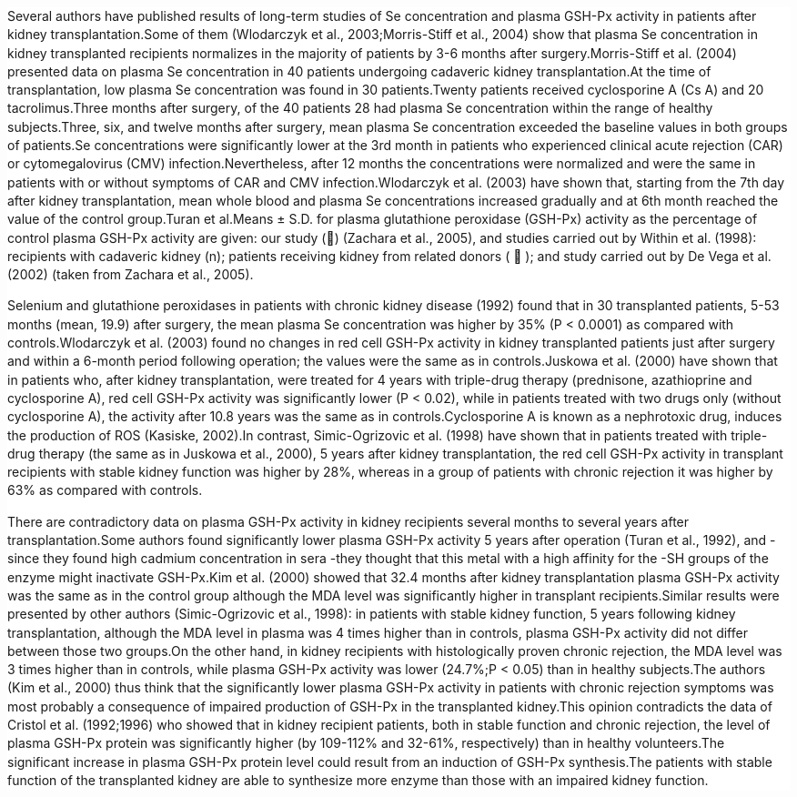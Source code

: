 Several authors have published results of long-term studies of Se concentration and plasma GSH-Px activity in patients after kidney transplantation.Some of them (Wlodarczyk et al., 2003;Morris-Stiff et al., 2004) show that plasma Se concentration in kidney transplanted recipients normalizes in the majority of patients by 3-6 months after surgery.Morris-Stiff et al. (2004) presented data on plasma Se concentration in 40 patients undergoing cadaveric kidney transplantation.At the time of transplantation, low plasma Se concentration was found in 30 patients.Twenty patients received cyclosporine A (Cs A) and 20 tacrolimus.Three months after surgery, of the 40 patients 28 had plasma Se concentration within the range of healthy subjects.Three, six, and twelve months after surgery, mean plasma Se concentration exceeded the baseline values in both groups of patients.Se concentrations were significantly lower at the 3rd month in patients who experienced clinical acute rejection (CAR) or cytomegalovirus (CMV) infection.Nevertheless, after 12 months the concentrations were normalized and were the same in patients with or without symptoms of CAR and CMV infection.Wlodarczyk et al. (2003) have shown that, starting from the 7th day after kidney transplantation, mean whole blood and plasma Se concentrations increased gradually and at 6th month reached the value of the control group.Turan et al.Means ± S.D. for plasma glutathione peroxidase (GSH-Px) activity as the percentage of control plasma GSH-Px activity are given: our study () (Zachara et al., 2005), and studies carried out by Within et al. (1998): recipients with cadaveric kidney (n); patients receiving kidney from related donors (  ); and study carried out by De Vega et al. (2002) (taken from Zachara et al., 2005).

Selenium and glutathione peroxidases in patients with chronic kidney disease (1992) found that in 30 transplanted patients, 5-53 months (mean, 19.9) after surgery, the mean plasma Se concentration was higher by 35% (P < 0.0001) as compared with controls.Wlodarczyk et al. (2003) found no changes in red cell GSH-Px activity in kidney transplanted patients just after surgery and within a 6-month period following operation; the values were the same as in controls.Juskowa et al. (2000) have shown that in patients who, after kidney transplantation, were treated for 4 years with triple-drug therapy (prednisone, azathioprine and cyclosporine A), red cell GSH-Px activity was significantly lower (P < 0.02), while in patients treated with two drugs only (without cyclosporine A), the activity after 10.8 years was the same as in controls.Cyclosporine A is known as a nephrotoxic drug, induces the production of ROS (Kasiske, 2002).In contrast, Simic-Ogrizovic et al. (1998) have shown that in patients treated with triple-drug therapy (the same as in Juskowa et al., 2000), 5 years after kidney transplantation, the red cell GSH-Px activity in transplant recipients with stable kidney function was higher by 28%, whereas in a group of patients with chronic rejection it was higher by 63% as compared with controls.

There are contradictory data on plasma GSH-Px activity in kidney recipients several months to several years after transplantation.Some authors found significantly lower plasma GSH-Px activity 5 years after operation (Turan et al., 1992), and -since they found high cadmium concentration in sera -they thought that this metal with a high affinity for the -SH groups of the enzyme might inactivate GSH-Px.Kim et al. (2000) showed that 32.4 months after kidney transplantation plasma GSH-Px activity was the same as in the control group although the MDA level was significantly higher in transplant recipients.Similar results were presented by other authors (Simic-Ogrizovic et al., 1998): in patients with stable kidney function, 5 years following kidney transplantation, although the MDA level in plasma was 4 times higher than in controls, plasma GSH-Px activity did not differ between those two groups.On the other hand, in kidney recipients with histologically proven chronic rejection, the MDA level was 3 times higher than in controls, while plasma GSH-Px activity was lower (24.7%;P < 0.05) than in healthy subjects.The authors (Kim et al., 2000) thus think that the significantly lower plasma GSH-Px activity in patients with chronic rejection symptoms was most probably a consequence of impaired production of GSH-Px in the transplanted kidney.This opinion contradicts the data of Cristol et al. (1992;1996) who showed that in kidney recipient patients, both in stable function and chronic rejection, the level of plasma GSH-Px protein was significantly higher (by 109-112% and 32-61%, respectively) than in healthy volunteers.The significant increase in plasma GSH-Px protein level could result from an induction of GSH-Px synthesis.The patients with stable function of the transplanted kidney are able to synthesize more enzyme than those with an impaired kidney function.
